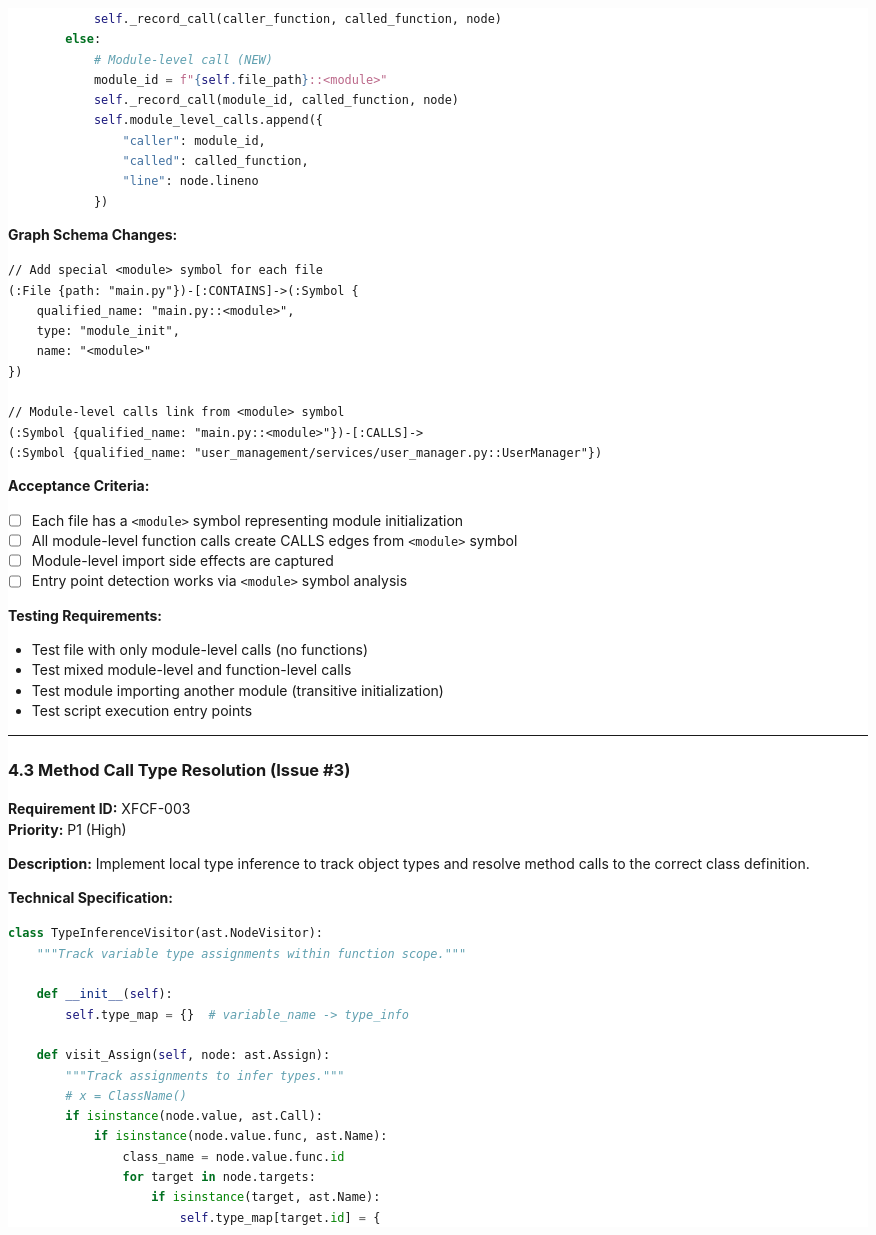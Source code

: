 ```python
            self._record_call(caller_function, called_function, node)
        else:
            # Module-level call (NEW)
            module_id = f"{self.file_path}::<module>"
            self._record_call(module_id, called_function, node)
            self.module_level_calls.append({
                "caller": module_id,
                "called": called_function,
                "line": node.lineno
            })
```

**Graph Schema Changes:**
```cypher
// Add special <module> symbol for each file
(:File {path: "main.py"})-[:CONTAINS]->(:Symbol {
    qualified_name: "main.py::<module>",
    type: "module_init",
    name: "<module>"
})

// Module-level calls link from <module> symbol
(:Symbol {qualified_name: "main.py::<module>"})-[:CALLS]->
(:Symbol {qualified_name: "user_management/services/user_manager.py::UserManager"})
```

**Acceptance Criteria:**
- [ ] Each file has a `<module>` symbol representing module initialization
- [ ] All module-level function calls create CALLS edges from `<module>` symbol
- [ ] Module-level import side effects are captured
- [ ] Entry point detection works via `<module>` symbol analysis

**Testing Requirements:**
- Test file with only module-level calls (no functions)
- Test mixed module-level and function-level calls
- Test module importing another module (transitive initialization)
- Test script execution entry points

---

### 4.3 Method Call Type Resolution (Issue #3)

**Requirement ID:** XFCF-003  
**Priority:** P1 (High)

**Description:**
Implement local type inference to track object types and resolve method calls to the correct class definition.

**Technical Specification:**

```python
class TypeInferenceVisitor(ast.NodeVisitor):
    """Track variable type assignments within function scope."""
    
    def __init__(self):
        self.type_map = {}  # variable_name -> type_info
        
    def visit_Assign(self, node: ast.Assign):
        """Track assignments to infer types."""
        # x = ClassName()
        if isinstance(node.value, ast.Call):
            if isinstance(node.value.func, ast.Name):
                class_name = node.value.func.id
                for target in node.targets:
                    if isinstance(target, ast.Name):
                        self.type_map[target.id] = {
```